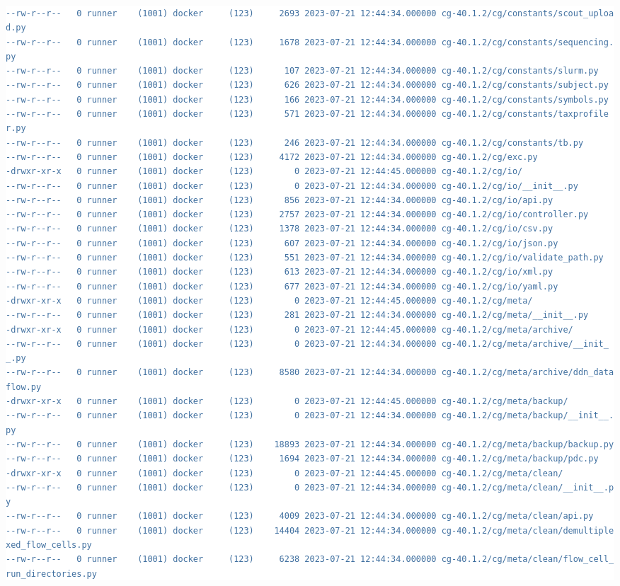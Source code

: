 ```diff
--rw-r--r--   0 runner    (1001) docker     (123)     2693 2023-07-21 12:44:34.000000 cg-40.1.2/cg/constants/scout_upload.py
--rw-r--r--   0 runner    (1001) docker     (123)     1678 2023-07-21 12:44:34.000000 cg-40.1.2/cg/constants/sequencing.py
--rw-r--r--   0 runner    (1001) docker     (123)      107 2023-07-21 12:44:34.000000 cg-40.1.2/cg/constants/slurm.py
--rw-r--r--   0 runner    (1001) docker     (123)      626 2023-07-21 12:44:34.000000 cg-40.1.2/cg/constants/subject.py
--rw-r--r--   0 runner    (1001) docker     (123)      166 2023-07-21 12:44:34.000000 cg-40.1.2/cg/constants/symbols.py
--rw-r--r--   0 runner    (1001) docker     (123)      571 2023-07-21 12:44:34.000000 cg-40.1.2/cg/constants/taxprofiler.py
--rw-r--r--   0 runner    (1001) docker     (123)      246 2023-07-21 12:44:34.000000 cg-40.1.2/cg/constants/tb.py
--rw-r--r--   0 runner    (1001) docker     (123)     4172 2023-07-21 12:44:34.000000 cg-40.1.2/cg/exc.py
-drwxr-xr-x   0 runner    (1001) docker     (123)        0 2023-07-21 12:44:45.000000 cg-40.1.2/cg/io/
--rw-r--r--   0 runner    (1001) docker     (123)        0 2023-07-21 12:44:34.000000 cg-40.1.2/cg/io/__init__.py
--rw-r--r--   0 runner    (1001) docker     (123)      856 2023-07-21 12:44:34.000000 cg-40.1.2/cg/io/api.py
--rw-r--r--   0 runner    (1001) docker     (123)     2757 2023-07-21 12:44:34.000000 cg-40.1.2/cg/io/controller.py
--rw-r--r--   0 runner    (1001) docker     (123)     1378 2023-07-21 12:44:34.000000 cg-40.1.2/cg/io/csv.py
--rw-r--r--   0 runner    (1001) docker     (123)      607 2023-07-21 12:44:34.000000 cg-40.1.2/cg/io/json.py
--rw-r--r--   0 runner    (1001) docker     (123)      551 2023-07-21 12:44:34.000000 cg-40.1.2/cg/io/validate_path.py
--rw-r--r--   0 runner    (1001) docker     (123)      613 2023-07-21 12:44:34.000000 cg-40.1.2/cg/io/xml.py
--rw-r--r--   0 runner    (1001) docker     (123)      677 2023-07-21 12:44:34.000000 cg-40.1.2/cg/io/yaml.py
-drwxr-xr-x   0 runner    (1001) docker     (123)        0 2023-07-21 12:44:45.000000 cg-40.1.2/cg/meta/
--rw-r--r--   0 runner    (1001) docker     (123)      281 2023-07-21 12:44:34.000000 cg-40.1.2/cg/meta/__init__.py
-drwxr-xr-x   0 runner    (1001) docker     (123)        0 2023-07-21 12:44:45.000000 cg-40.1.2/cg/meta/archive/
--rw-r--r--   0 runner    (1001) docker     (123)        0 2023-07-21 12:44:34.000000 cg-40.1.2/cg/meta/archive/__init__.py
--rw-r--r--   0 runner    (1001) docker     (123)     8580 2023-07-21 12:44:34.000000 cg-40.1.2/cg/meta/archive/ddn_dataflow.py
-drwxr-xr-x   0 runner    (1001) docker     (123)        0 2023-07-21 12:44:45.000000 cg-40.1.2/cg/meta/backup/
--rw-r--r--   0 runner    (1001) docker     (123)        0 2023-07-21 12:44:34.000000 cg-40.1.2/cg/meta/backup/__init__.py
--rw-r--r--   0 runner    (1001) docker     (123)    18893 2023-07-21 12:44:34.000000 cg-40.1.2/cg/meta/backup/backup.py
--rw-r--r--   0 runner    (1001) docker     (123)     1694 2023-07-21 12:44:34.000000 cg-40.1.2/cg/meta/backup/pdc.py
-drwxr-xr-x   0 runner    (1001) docker     (123)        0 2023-07-21 12:44:45.000000 cg-40.1.2/cg/meta/clean/
--rw-r--r--   0 runner    (1001) docker     (123)        0 2023-07-21 12:44:34.000000 cg-40.1.2/cg/meta/clean/__init__.py
--rw-r--r--   0 runner    (1001) docker     (123)     4009 2023-07-21 12:44:34.000000 cg-40.1.2/cg/meta/clean/api.py
--rw-r--r--   0 runner    (1001) docker     (123)    14404 2023-07-21 12:44:34.000000 cg-40.1.2/cg/meta/clean/demultiplexed_flow_cells.py
--rw-r--r--   0 runner    (1001) docker     (123)     6238 2023-07-21 12:44:34.000000 cg-40.1.2/cg/meta/clean/flow_cell_run_directories.py
```
